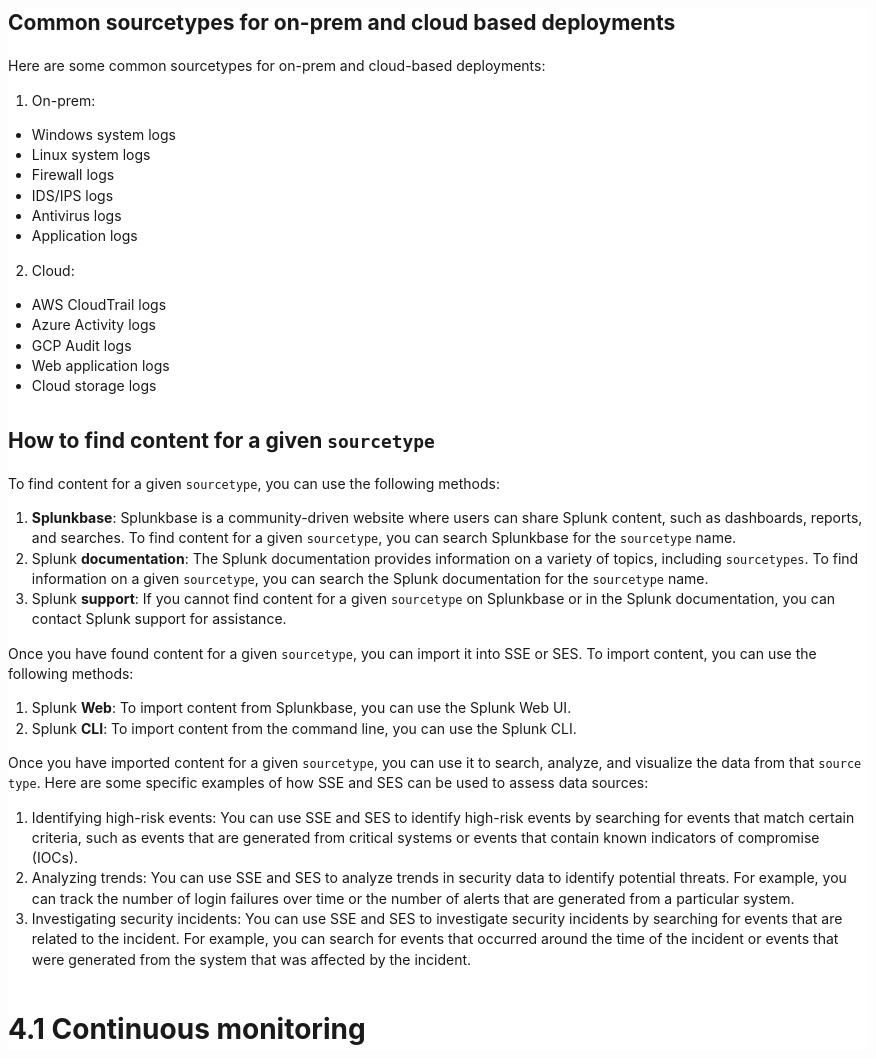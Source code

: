 ## Common sourcetypes for on-prem and cloud based deployments

Here are some common sourcetypes for on-prem and cloud-based deployments:

1. On-prem:
  * Windows system logs
  * Linux system logs
  * Firewall logs
  * IDS/IPS logs
  * Antivirus logs
  * Application logs
2. Cloud:
  * AWS CloudTrail logs
  * Azure Activity logs
  * GCP Audit logs
  * Web application logs
  * Cloud storage logs

## How to find content for a given `sourcetype`

To find content for a given `sourcetype`, you can use the following methods:
1. **Splunkbase**: Splunkbase is a community-driven website where users can share Splunk content, such as dashboards, reports, and searches. To find content for a given `sourcetype`, you can search Splunkbase for the `sourcetype` name.
2. Splunk **documentation**: The Splunk documentation provides information on a variety of topics, including `sourcetypes`. To find information on a given `sourcetype`, you can search the Splunk documentation for the `sourcetype` name.
3. Splunk **support**: If you cannot find content for a given `sourcetype` on Splunkbase or in the Splunk documentation, you can contact Splunk support for assistance.

Once you have found content for a given `sourcetype`, you can import it into SSE or SES. To import content, you can use the following methods:
1. Splunk **Web**: To import content from Splunkbase, you can use the Splunk Web UI.
2. Splunk **CLI**: To import content from the command line, you can use the Splunk CLI.

Once you have imported content for a given `sourcetype`, you can use it to search, analyze, and visualize the data from that `sourcetype`.
Here are some specific examples of how SSE and SES can be used to assess data sources:
1. Identifying high-risk events: You can use SSE and SES to identify high-risk events by searching for events that match certain criteria, such as events that are generated from critical systems or events that contain known indicators of compromise (IOCs).
2. Analyzing trends: You can use SSE and SES to analyze trends in security data to identify potential threats. For example, you can track the number of login failures over time or the number of alerts that are generated from a particular system.
3. Investigating security incidents: You can use SSE and SES to investigate security incidents by searching for events that are related to the incident. For example, you can search for events that occurred around the time of the incident or events that were generated from the system that was affected by the incident.

# 4.1 Continuous monitoring
